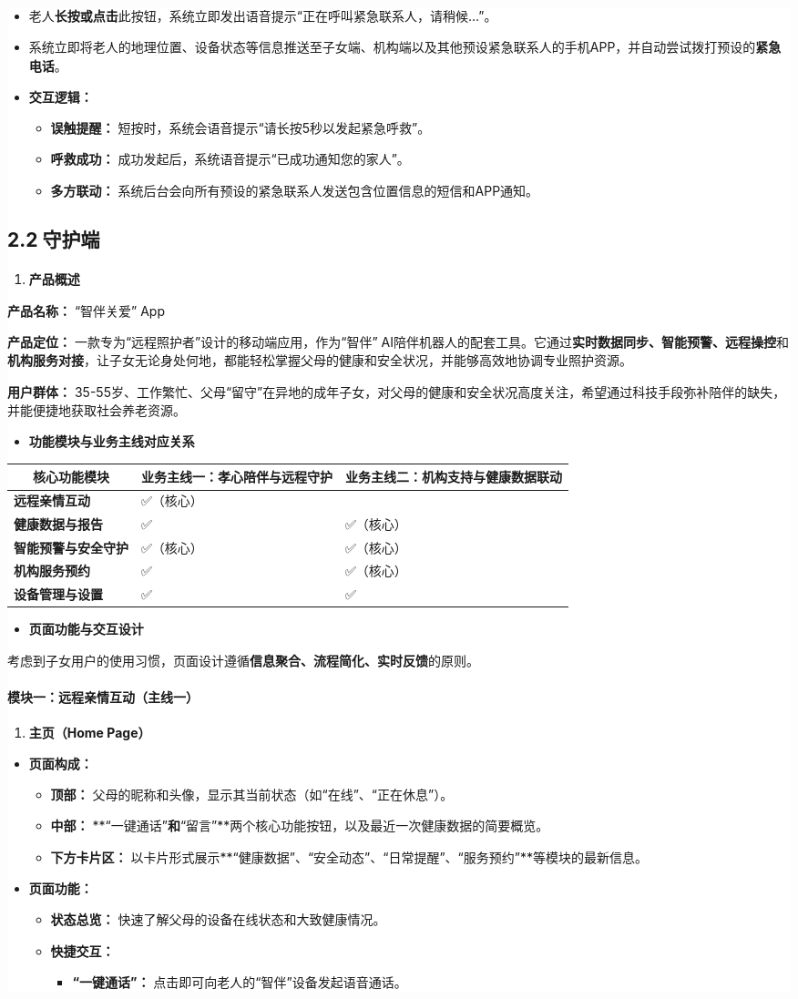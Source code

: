   * 老人**长按或点击**此按钮，系统立即发出语音提示“正在呼叫紧急联系人，请稍候...”。

  * 系统立即将老人的地理位置、设备状态等信息推送至子女端、机构端以及其他预设紧急联系人的手机APP，并自动尝试拨打预设的**紧急电话**。

- **交互逻辑：**

  * **误触提醒：** 短按时，系统会语音提示“请长按5秒以发起紧急呼救”。

  * **呼救成功：** 成功发起后，系统语音提示“已成功通知您的家人”。

  * **多方联动：** 系统后台会向所有预设的紧急联系人发送包含位置信息的短信和APP通知。

## 2.2 守护端

1. **产品概述**

**产品名称：** “智伴关爱” App

**产品定位：** 一款专为“远程照护者”设计的移动端应用，作为“智伴” AI陪伴机器人的配套工具。它通过**实时数据同步、智能预警、远程操控**和**机构服务对接**，让子女无论身处何地，都能轻松掌握父母的健康和安全状况，并能够高效地协调专业照护资源。

**用户群体：** 35-55岁、工作繁忙、父母“留守”在异地的成年子女，对父母的健康和安全状况高度关注，希望通过科技手段弥补陪伴的缺失，并能便捷地获取社会养老资源。

* **功能模块与业务主线对应关系**

| **核心功能模块**    | **业务主线一：孝心陪伴与远程守护** | **业务主线二：机构支持与健康数据联动** |
| ------------- | ------------------- | --------------------- |
| **远程亲情互动**    | ✅（核心）               |                       |
| **健康数据与报告**   | ✅                   | ✅（核心）                 |
| **智能预警与安全守护** | ✅（核心）               | ✅（核心）                 |
| **机构服务预约**    | ✅                   | ✅（核心）                 |
| **设备管理与设置**   | ✅                   | ✅                     |

* **页面功能与交互设计**

考虑到子女用户的使用习惯，页面设计遵循**信息聚合、流程简化、实时反馈**的原则。

#### **模块一：远程亲情互动（主线一）**

1. **主页（Home Page）**

* **页面构成：**

  * **顶部：** 父母的昵称和头像，显示其当前状态（如“在线”、“正在休息”）。

  * **中部：** \*\*“一键通话”**和**“留言”\*\*两个核心功能按钮，以及最近一次健康数据的简要概览。

  * **下方卡片区：** 以卡片形式展示\*\*“健康数据”、“安全动态”、“日常提醒”、“服务预约”\*\*等模块的最新信息。

* **页面功能：**

  * **状态总览：** 快速了解父母的设备在线状态和大致健康情况。

  * **快捷交互：**

    * **“一键通话”：** 点击即可向老人的“智伴”设备发起语音通话。
